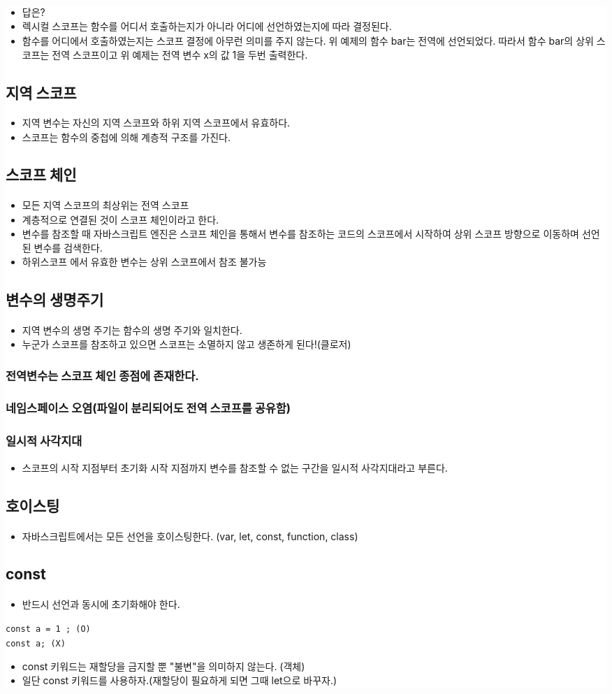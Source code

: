 - 답은?
- 렉시컬 스코프는 함수를 어디서 호출하는지가 아니라 어디에 선언하였는지에 따라 결정된다.
- 함수를 어디에서 호출하였는지는 스코프 결정에 아무런 의미를 주지 않는다. 위 예제의 함수 bar는 전역에 선언되었다. 따라서 함수 bar의 상위 스코프는 전역 스코프이고 위 예제는 전역 변수 x의 값 1을 두번 출력한다.

## 지역 스코프

- 지역 변수는 자신의 지역 스코프와 하위 지역 스코프에서 유효하다.
- 스코프는 함수의 중첩에 의해 계층적 구조를 가진다.

## 스코프 체인

- 모든 지역 스코프의 최상위는 전역 스코프
- 계층적으로 연결된 것이 스코프 체인이라고 한다.
- 변수를 참조할 때 자바스크립트 엔진은 스코프 체인을 통해서 변수를 참조하는 코드의 스코프에서 시작하여 상위 스코프 방향으로 이동하며 선언된 변수를 검색한다.
- 하위스코프 에서 유효한 변수는 상위 스코프에서 참조 불가능

## 변수의 생명주기

- 지역 변수의 생명 주기는 함수의 생명 주기와 일치한다.
- 누군가 스코프를 참조하고 있으면 스코프는 소멸하지 않고 생존하게 된다!(클로저)

### 전역변수는 스코프 체인 종점에 존재한다.

### 네임스페이스 오염(파일이 분리되어도 전역 스코프를 공유함)

### 일시적 사각지대

- 스코프의 시작 지점부터 초기화 시작 지점까지 변수를 참조할 수 없는 구간을 일시적 사각지대라고 부른다.

## 호이스팅

- 자바스크립트에서는 모든 선언을 호이스팅한다. (var, let, const, function, class)

## const

- 반드시 선언과 동시에 초기화해야 한다.

```
const a = 1 ; (O)
const a; (X)
```

- const 키워드는 재할당을 금지할 뿐 "불변"을 의미하지 않는다. (객체)
- 일단 const 키워드를 사용하자.(재할당이 필요하게 되면 그때 let으로 바꾸자.)
